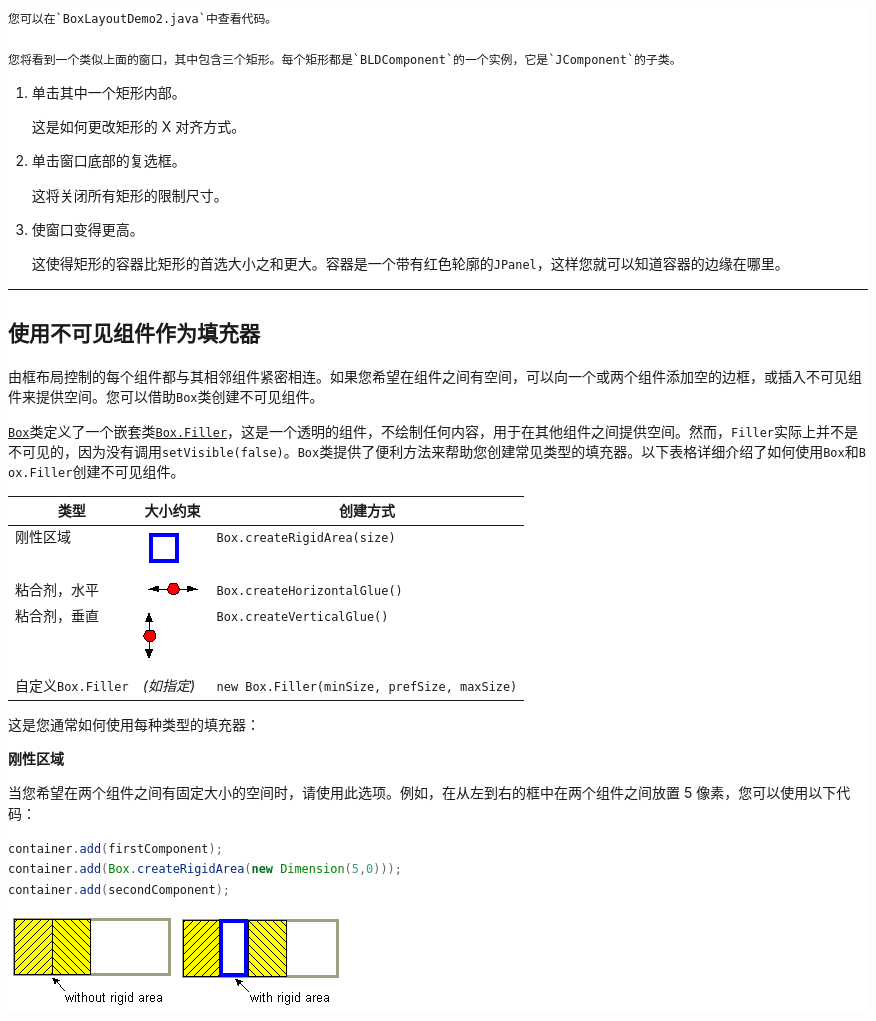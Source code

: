     您可以在`BoxLayoutDemo2.java`中查看代码。

    您将看到一个类似上面的窗口，其中包含三个矩形。每个矩形都是`BLDComponent`的一个实例，它是`JComponent`的子类。

1.  单击其中一个矩形内部。

    这是如何更改矩形的 X 对齐方式。

1.  单击窗口底部的复选框。

    这将关闭所有矩形的限制尺寸。

1.  使窗口变得更高。

    这使得矩形的容器比矩形的首选大小之和更大。容器是一个带有红色轮廓的`JPanel`，这样您就可以知道容器的边缘在哪里。

* * *

## 使用不可见组件作为填充器

由框布局控制的每个组件都与其相邻组件紧密相连。如果您希望在组件之间有空间，可以向一个或两个组件添加空的边框，或插入不可见组件来提供空间。您可以借助`Box`类创建不可见组件。

[`Box`](https://docs.oracle.com/javase/8/docs/api/javax/swing/Box.html)类定义了一个嵌套类[`Box.Filler`](https://docs.oracle.com/javase/8/docs/api/javax/swing/Box.Filler.html)，这是一个透明的组件，不绘制任何内容，用于在其他组件之间提供空间。然而，`Filler`实际上并不是不可见的，因为没有调用`setVisible(false)`。`Box`类提供了便利方法来帮助您创建常见类型的填充器。以下表格详细介绍了如何使用`Box`和`Box.Filler`创建不可见组件。

| 类型 | 大小约束 | 创建方式 |
| --- | --- | --- |
| 刚性区域 | ![三个具有混合 X 对齐和无最大大小的组件](img/a3b613f1839a933817c8904d680b3c01.png)  | `Box.createRigidArea(size)` |
| 粘合剂，水平 | ![三个具有混合 X 对齐和无最大大小的组件](img/f6466d8e57bac71da28a57f13fa434fc.png)  | `Box.createHorizontalGlue()` |
| 粘合剂，垂直 | ![三个具有混合 X 对齐和无最大大小的组件](img/e4673cffb02525c5d5d5396d2046c681.png)  | `Box.createVerticalGlue()` |
| 自定义`Box.Filler` | *(如指定)* | `new Box.Filler(minSize, prefSize, maxSize)` |

这是您通常如何使用每种类型的填充器：

**刚性区域**

当您希望在两个组件之间有固定大小的空间时，请使用此选项。例如，在从左到右的框中在两个组件之间放置 5 像素，您可以使用以下代码：

```java
container.add(firstComponent);
container.add(Box.createRigidArea(new Dimension(5,0)));
container.add(secondComponent);

```

![没有刚性区域](img/eb152a933f7eda3a0f0f11d00878ed3e.png)![有刚性区域](img/db13de4d3e24d4d00847dc7400bb0951.png)
